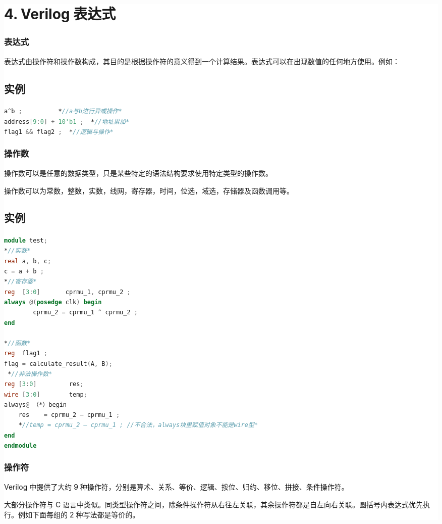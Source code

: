 # 4. Verilog 表达式

### 表达式

表达式由操作符和操作数构成，其目的是根据操作符的意义得到一个计算结果。表达式可以在出现数值的任何地方使用。例如：

## 实例

```verilog
a^b ;          *//a与b进行异或操作*
address[9:0] + 10'b1 ;  *//地址累加*
flag1 && flag2 ;  *//逻辑与操作*
```

### 操作数

操作数可以是任意的数据类型，只是某些特定的语法结构要求使用特定类型的操作数。

操作数可以为常数，整数，实数，线网，寄存器，时间，位选，域选，存储器及函数调用等。

## 实例

```verilog
module test;
*//实数*
real a, b, c;
c = a + b ;
*//寄存器*
reg  [3:0]       cprmu_1, cprmu_2 ;
always @(posedge clk) begin
        cprmu_2 = cprmu_1 ^ cprmu_2 ;
end
         
*//函数*
reg  flag1 ;
flag = calculate_result(A, B);
 *//非法操作数*
reg [3:0]         res;
wire [3:0]        temp;
always@ （*）begin
    res    = cprmu_2 – cprmu_1 ;
    *//temp = cprmu_2 – cprmu_1 ; //不合法，always块里赋值对象不能是wire型*
end
endmodule
```

### 操作符

Verilog 中提供了大约 9 种操作符，分别是算术、关系、等价、逻辑、按位、归约、移位、拼接、条件操作符。

大部分操作符与 C 语言中类似。同类型操作符之间，除条件操作符从右往左关联，其余操作符都是自左向右关联。圆括号内表达式优先执行。例如下面每组的 2 种写法都是等价的。
